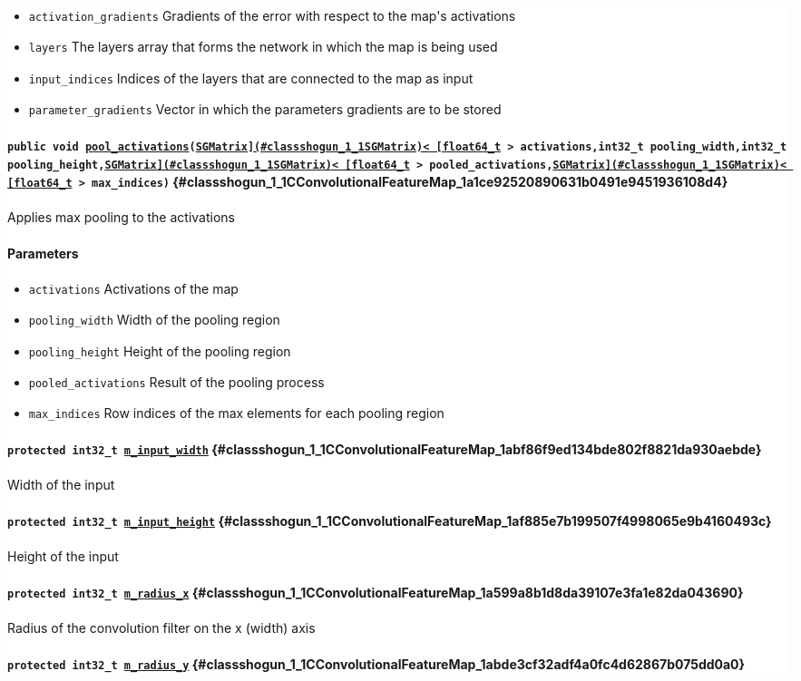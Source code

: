 * `activation_gradients` Gradients of the error with respect to the map's activations 

* `layers` The layers array that forms the network in which the map is being used 

* `input_indices` Indices of the layers that are connected to the map as input 

* `parameter_gradients` Vector in which the parameters gradients are to be stored

#### `public void `[`pool_activations`](#classshogun_1_1CConvolutionalFeatureMap_1a1ce92520890631b0491e9451936108d4)`(`[`SGMatrix](#classshogun_1_1SGMatrix)< [float64_t`](#common_8h_1ac55f3ae81b5bc9053760baacf57e47f4)` > activations,int32_t pooling_width,int32_t pooling_height,`[`SGMatrix](#classshogun_1_1SGMatrix)< [float64_t`](#common_8h_1ac55f3ae81b5bc9053760baacf57e47f4)` > pooled_activations,`[`SGMatrix](#classshogun_1_1SGMatrix)< [float64_t`](#common_8h_1ac55f3ae81b5bc9053760baacf57e47f4)` > max_indices)` {#classshogun_1_1CConvolutionalFeatureMap_1a1ce92520890631b0491e9451936108d4}

Applies max pooling to the activations

#### Parameters
* `activations` Activations of the map 

* `pooling_width` Width of the pooling region 

* `pooling_height` Height of the pooling region 

* `pooled_activations` Result of the pooling process 

* `max_indices` Row indices of the max elements for each pooling region

#### `protected int32_t `[`m_input_width`](#classshogun_1_1CConvolutionalFeatureMap_1abf86f9ed134bde802f8821da930aebde) {#classshogun_1_1CConvolutionalFeatureMap_1abf86f9ed134bde802f8821da930aebde}

Width of the input

#### `protected int32_t `[`m_input_height`](#classshogun_1_1CConvolutionalFeatureMap_1af885e7b199507f4998065e9b4160493c) {#classshogun_1_1CConvolutionalFeatureMap_1af885e7b199507f4998065e9b4160493c}

Height of the input

#### `protected int32_t `[`m_radius_x`](#classshogun_1_1CConvolutionalFeatureMap_1a599a8b1d8da39107e3fa1e82da043690) {#classshogun_1_1CConvolutionalFeatureMap_1a599a8b1d8da39107e3fa1e82da043690}

Radius of the convolution filter on the x (width) axis

#### `protected int32_t `[`m_radius_y`](#classshogun_1_1CConvolutionalFeatureMap_1abde3cf32adf4a0fc4d62867b075dd0a0) {#classshogun_1_1CConvolutionalFeatureMap_1abde3cf32adf4a0fc4d62867b075dd0a0}
